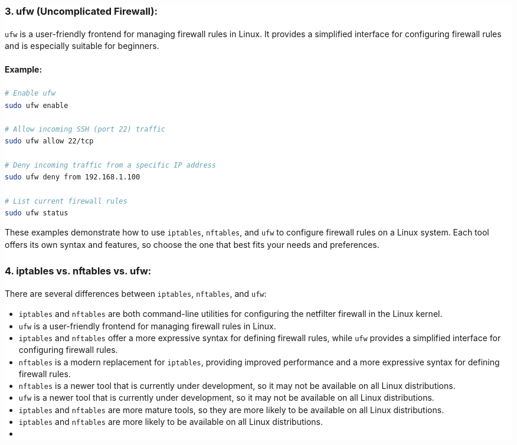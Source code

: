 ### 3. ufw (Uncomplicated Firewall):

`ufw` is a user-friendly frontend for managing firewall rules in Linux. It provides a simplified interface for configuring firewall rules and is especially suitable for beginners.

#### Example:
```bash
# Enable ufw
sudo ufw enable

# Allow incoming SSH (port 22) traffic
sudo ufw allow 22/tcp

# Deny incoming traffic from a specific IP address
sudo ufw deny from 192.168.1.100

# List current firewall rules
sudo ufw status
```

These examples demonstrate how to use `iptables`, `nftables`, and `ufw` to configure firewall rules on a Linux system. Each tool offers its own syntax and features, so choose the one that best fits your needs and preferences.

### 4. iptables vs. nftables vs. ufw:

There are several differences between `iptables`, `nftables`, and `ufw`:

- `iptables` and `nftables` are both command-line utilities for configuring the netfilter firewall in the Linux kernel.
- `ufw` is a user-friendly frontend for managing firewall rules in Linux.
- `iptables` and `nftables` offer a more expressive syntax for defining firewall rules, while `ufw` provides a simplified interface for configuring firewall rules.
- `nftables` is a modern replacement for `iptables`, providing improved performance and a more expressive syntax for defining firewall rules.
- `nftables` is a newer tool that is currently under development, so it may not be available on all Linux distributions.
- `ufw` is a newer tool that is currently under development, so it may not be available on all Linux distributions.
- `iptables` and `nftables` are more mature tools, so they are more likely to be available on all Linux distributions.
- `iptables` and `nftables` are more likely to be available on all Linux distributions.
- 
